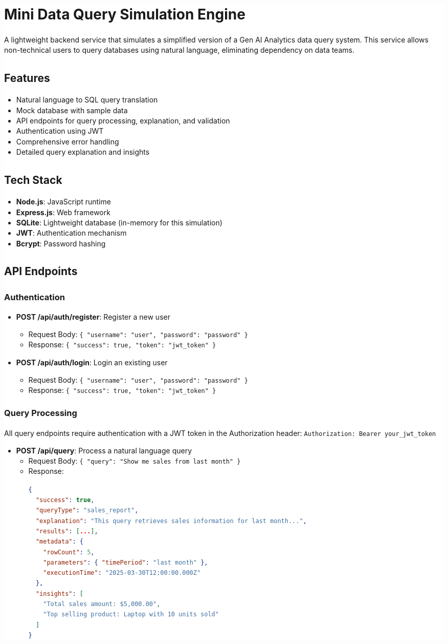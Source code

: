# Mini Data Query Simulation Engine

A lightweight backend service that simulates a simplified version of a Gen AI Analytics data query system. This service allows non-technical users to query databases using natural language, eliminating dependency on data teams.

## Features

- Natural language to SQL query translation
- Mock database with sample data
- API endpoints for query processing, explanation, and validation
- Authentication using JWT
- Comprehensive error handling
- Detailed query explanation and insights

## Tech Stack

- **Node.js**: JavaScript runtime
- **Express.js**: Web framework
- **SQLite**: Lightweight database (in-memory for this simulation)
- **JWT**: Authentication mechanism
- **Bcrypt**: Password hashing

## API Endpoints

### Authentication

- **POST /api/auth/register**: Register a new user
  - Request Body: `{ "username": "user", "password": "password" }`
  - Response: `{ "success": true, "token": "jwt_token" }`

- **POST /api/auth/login**: Login an existing user
  - Request Body: `{ "username": "user", "password": "password" }`
  - Response: `{ "success": true, "token": "jwt_token" }`

### Query Processing

All query endpoints require authentication with a JWT token in the Authorization header:
`Authorization: Bearer your_jwt_token`

- **POST /api/query**: Process a natural language query
  - Request Body: `{ "query": "Show me sales from last month" }`
  - Response: 
    ```json
    {
      "success": true,
      "queryType": "sales_report",
      "explanation": "This query retrieves sales information for last month...",
      "results": [...],
      "metadata": {
        "rowCount": 5,
        "parameters": { "timePeriod": "last month" },
        "executionTime": "2025-03-30T12:00:00.000Z"
      },
      "insights": [
        "Total sales amount: $5,000.00",
        "Top selling product: Laptop with 10 units sold"
      ]
    }
    ```

